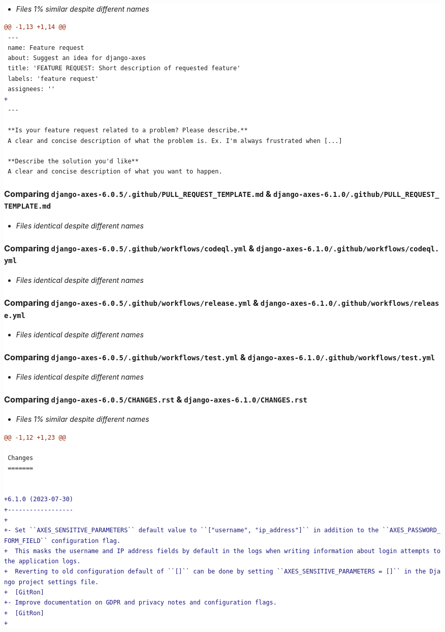  * *Files 1% similar despite different names*

```diff
@@ -1,13 +1,14 @@
 ---
 name: Feature request
 about: Suggest an idea for django-axes
 title: 'FEATURE REQUEST: Short description of requested feature'
 labels: 'feature request'
 assignees: ''
+
 ---
 
 **Is your feature request related to a problem? Please describe.**
 A clear and concise description of what the problem is. Ex. I'm always frustrated when [...]
 
 **Describe the solution you'd like**
 A clear and concise description of what you want to happen.
```

### Comparing `django-axes-6.0.5/.github/PULL_REQUEST_TEMPLATE.md` & `django-axes-6.1.0/.github/PULL_REQUEST_TEMPLATE.md`

 * *Files identical despite different names*

### Comparing `django-axes-6.0.5/.github/workflows/codeql.yml` & `django-axes-6.1.0/.github/workflows/codeql.yml`

 * *Files identical despite different names*

### Comparing `django-axes-6.0.5/.github/workflows/release.yml` & `django-axes-6.1.0/.github/workflows/release.yml`

 * *Files identical despite different names*

### Comparing `django-axes-6.0.5/.github/workflows/test.yml` & `django-axes-6.1.0/.github/workflows/test.yml`

 * *Files identical despite different names*

### Comparing `django-axes-6.0.5/CHANGES.rst` & `django-axes-6.1.0/CHANGES.rst`

 * *Files 1% similar despite different names*

```diff
@@ -1,12 +1,23 @@
 
 Changes
 =======
 
 
+6.1.0 (2023-07-30)
+------------------
+
+- Set ``AXES_SENSITIVE_PARAMETERS`` default value to ``["username", "ip_address"]`` in addition to the ``AXES_PASSWORD_FORM_FIELD`` configuration flag.
+  This masks the username and IP address fields by default in the logs when writing information about login attempts to the application logs.
+  Reverting to old configuration default of ``[]`` can be done by setting ``AXES_SENSITIVE_PARAMETERS = []`` in the Django project settings file.
+  [GitRon]
+- Improve documentation on GDPR and privacy notes and configuration flags.
+  [GitRon]
+
```